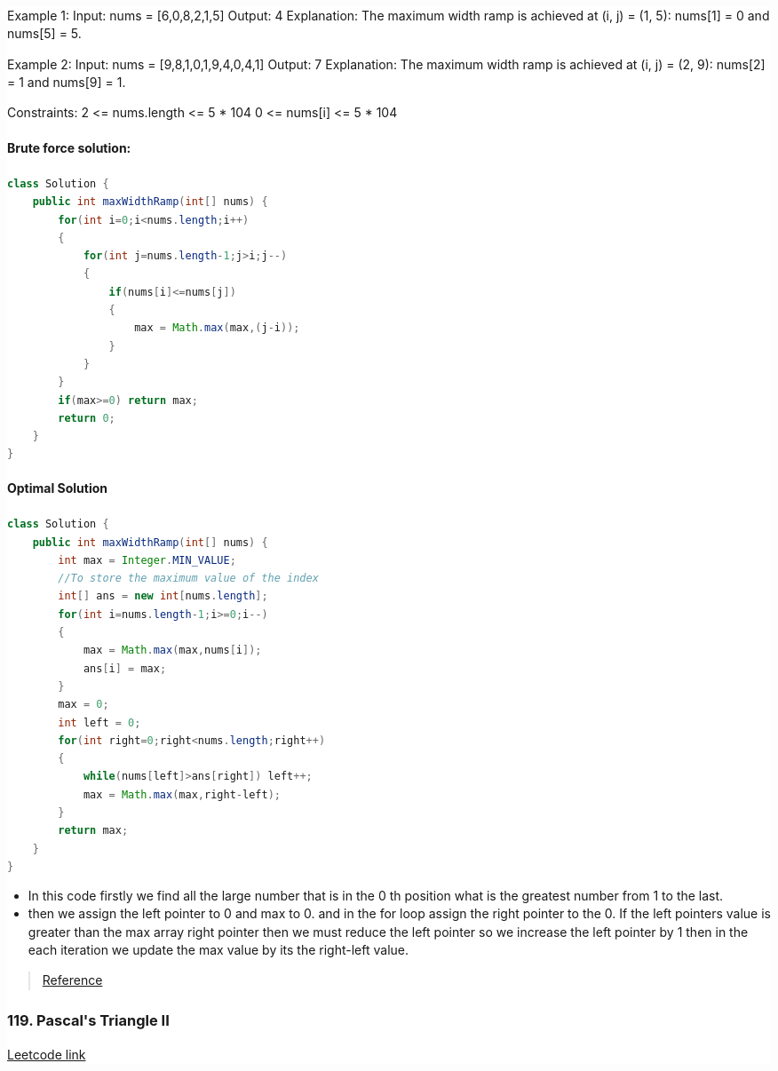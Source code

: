 Example 1:
Input: nums = [6,0,8,2,1,5]
Output: 4
Explanation: The maximum width ramp is achieved at (i, j) = (1, 5): nums[1] = 0 and nums[5] = 5.

Example 2:
Input: nums = [9,8,1,0,1,9,4,0,4,1]
Output: 7
Explanation: The maximum width ramp is achieved at (i, j) = (2, 9): nums[2] = 1 and nums[9] = 1.

Constraints:
2 <= nums.length <= 5 * 104
0 <= nums[i] <= 5 * 104
#### Brute force solution:
```java
class Solution {
    public int maxWidthRamp(int[] nums) {
        for(int i=0;i<nums.length;i++)
        {
            for(int j=nums.length-1;j>i;j--)
            {
                if(nums[i]<=nums[j]) 
                {
                    max = Math.max(max,(j-i));
                }
            }
        }
        if(max>=0) return max;
        return 0;
    }
}
```
#### Optimal Solution
```java
class Solution {
    public int maxWidthRamp(int[] nums) {
        int max = Integer.MIN_VALUE;
        //To store the maximum value of the index
        int[] ans = new int[nums.length];
        for(int i=nums.length-1;i>=0;i--)
        {
            max = Math.max(max,nums[i]);
            ans[i] = max;
        }
        max = 0;
        int left = 0;
        for(int right=0;right<nums.length;right++)
        {
            while(nums[left]>ans[right]) left++;
            max = Math.max(max,right-left);
        }
        return max;
    }
}
```
- In this code firstly we find all the large number that is in the 0 th position what is the greatest number from 1 to the last.
- then we assign the left pointer to 0 and max to 0. and in the for loop assign the right pointer to the 0. If the left pointers value is greater than the max array right pointer then we must reduce the left pointer so we increase the left pointer by 1 then in the each iteration we update the max value by its the right-left value. 
> [Reference](https://www.youtube.com/watch?v=3pTEJ1vzgSI)
### 119. Pascal's Triangle II
[Leetcode link](https://leetcode.com/problems/pascals-triangle-ii/description/)
